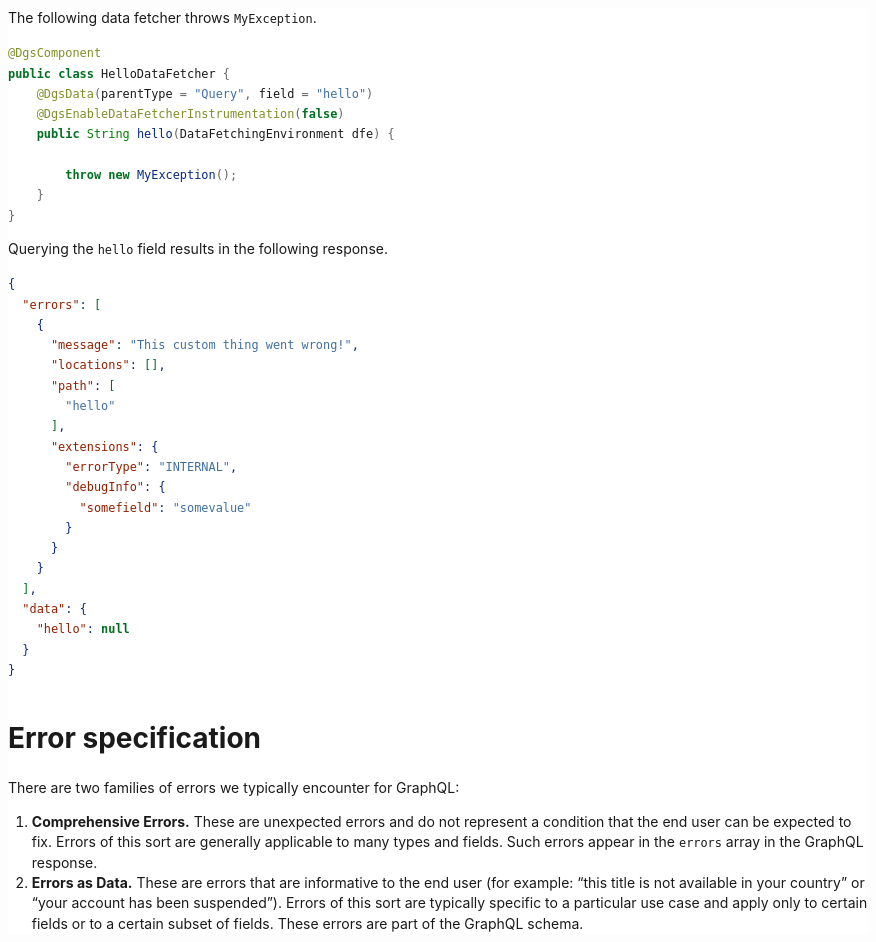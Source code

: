 The following data fetcher throws `MyException`.

```java
@DgsComponent
public class HelloDataFetcher {
    @DgsData(parentType = "Query", field = "hello")
    @DgsEnableDataFetcherInstrumentation(false)
    public String hello(DataFetchingEnvironment dfe) {

        throw new MyException();
    }
}
```

Querying the `hello` field results in the following response.

```json
{
  "errors": [
    {
      "message": "This custom thing went wrong!",
      "locations": [],
      "path": [
        "hello"
      ],
      "extensions": {
        "errorType": "INTERNAL",
        "debugInfo": {
          "somefield": "somevalue"
        }
      }
    }
  ],
  "data": {
    "hello": null
  }
}
```

# Error specification
There are two families of errors we typically encounter for GraphQL:

1. **Comprehensive Errors.**
   These are unexpected errors and do not represent a condition that the end user can be expected to fix.
   Errors of this sort are generally applicable to many types and fields.
   Such errors appear in the `errors` array in the GraphQL response.
1. **Errors as Data.**
   These are errors that are informative to the end user (for example: “this title is not available in your country” or “your account has been suspended”).
   Errors of this sort are typically specific to a particular use case and apply only to certain fields or to a certain subset of fields.
   These errors are part of the GraphQL schema.
